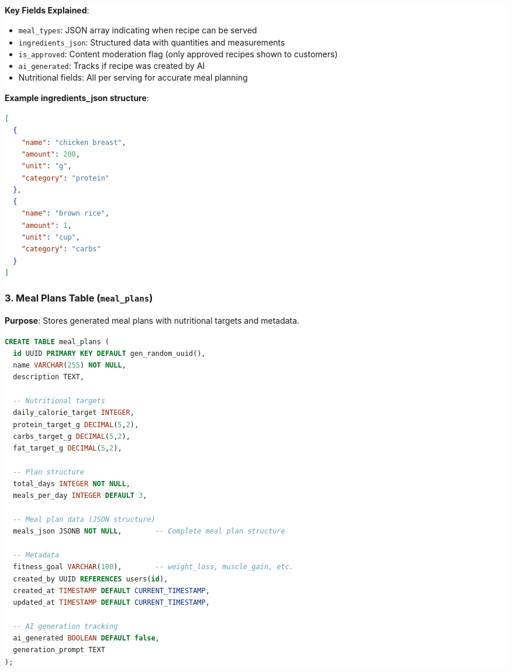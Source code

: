 **Key Fields Explained**:
- `meal_types`: JSON array indicating when recipe can be served
- `ingredients_json`: Structured data with quantities and measurements
- `is_approved`: Content moderation flag (only approved recipes shown to customers)
- `ai_generated`: Tracks if recipe was created by AI
- Nutritional fields: All per serving for accurate meal planning

**Example ingredients_json structure**:
```json
[
  {
    "name": "chicken breast",
    "amount": 200,
    "unit": "g",
    "category": "protein"
  },
  {
    "name": "brown rice",
    "amount": 1,
    "unit": "cup",
    "category": "carbs"
  }
]
```

### 3. Meal Plans Table (`meal_plans`)

**Purpose**: Stores generated meal plans with nutritional targets and metadata.

```sql
CREATE TABLE meal_plans (
  id UUID PRIMARY KEY DEFAULT gen_random_uuid(),
  name VARCHAR(255) NOT NULL,
  description TEXT,
  
  -- Nutritional targets
  daily_calorie_target INTEGER,
  protein_target_g DECIMAL(5,2),
  carbs_target_g DECIMAL(5,2),
  fat_target_g DECIMAL(5,2),
  
  -- Plan structure
  total_days INTEGER NOT NULL,
  meals_per_day INTEGER DEFAULT 3,
  
  -- Meal plan data (JSON structure)
  meals_json JSONB NOT NULL,        -- Complete meal plan structure
  
  -- Metadata
  fitness_goal VARCHAR(100),        -- weight_loss, muscle_gain, etc.
  created_by UUID REFERENCES users(id),
  created_at TIMESTAMP DEFAULT CURRENT_TIMESTAMP,
  updated_at TIMESTAMP DEFAULT CURRENT_TIMESTAMP,
  
  -- AI generation tracking
  ai_generated BOOLEAN DEFAULT false,
  generation_prompt TEXT
);
```
